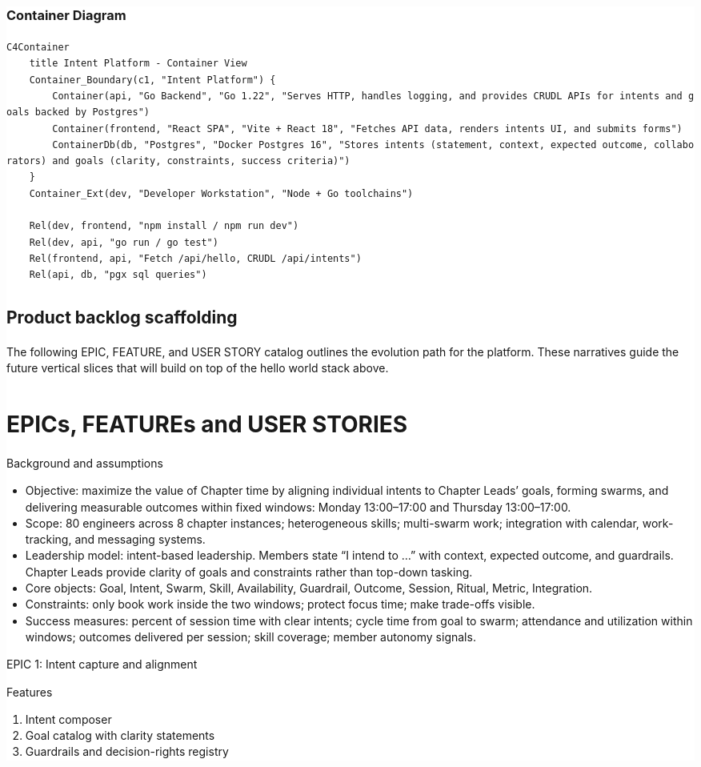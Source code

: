 ### Container Diagram

```mermaid
C4Container
    title Intent Platform - Container View
    Container_Boundary(c1, "Intent Platform") {
        Container(api, "Go Backend", "Go 1.22", "Serves HTTP, handles logging, and provides CRUDL APIs for intents and goals backed by Postgres")
        Container(frontend, "React SPA", "Vite + React 18", "Fetches API data, renders intents UI, and submits forms")
        ContainerDb(db, "Postgres", "Docker Postgres 16", "Stores intents (statement, context, expected outcome, collaborators) and goals (clarity, constraints, success criteria)")
    }
    Container_Ext(dev, "Developer Workstation", "Node + Go toolchains")

    Rel(dev, frontend, "npm install / npm run dev")
    Rel(dev, api, "go run / go test")
    Rel(frontend, api, "Fetch /api/hello, CRUDL /api/intents")
    Rel(api, db, "pgx sql queries")
```

## Product backlog scaffolding

The following EPIC, FEATURE, and USER STORY catalog outlines the evolution path for the platform. These narratives guide the future vertical slices that will build on top of the hello world stack above.

# EPICs, FEATUREs and USER STORIES

Background and assumptions

- Objective: maximize the value of Chapter time by aligning individual intents to Chapter Leads’ goals, forming swarms, and delivering measurable outcomes within fixed windows: Monday 13:00–17:00 and Thursday 13:00–17:00.
- Scope: 80 engineers across 8 chapter instances; heterogeneous skills; multi-swarm work; integration with calendar, work-tracking, and messaging systems.
- Leadership model: intent-based leadership. Members state “I intend to …” with context, expected outcome, and guardrails. Chapter Leads provide clarity of goals and constraints rather than top-down tasking.
- Core objects: Goal, Intent, Swarm, Skill, Availability, Guardrail, Outcome, Session, Ritual, Metric, Integration.
- Constraints: only book work inside the two windows; protect focus time; make trade-offs visible.
- Success measures: percent of session time with clear intents; cycle time from goal to swarm; attendance and utilization within windows; outcomes delivered per session; skill coverage; member autonomy signals.

EPIC 1: Intent capture and alignment

Features

1. Intent composer
2. Goal catalog with clarity statements
3. Guardrails and decision-rights registry
